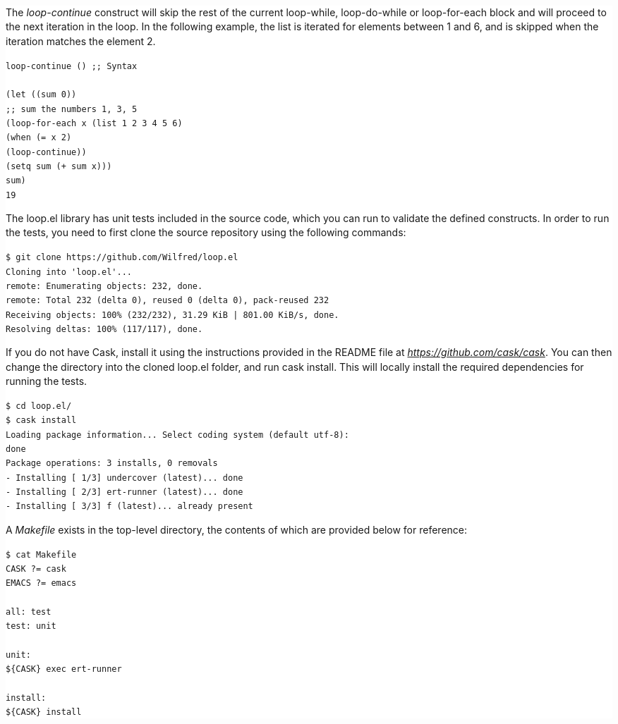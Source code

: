The _loop-continue_ construct will skip the rest of the current loop-while, loop-do-while or loop-for-each block and will proceed to the next iteration in the loop. In the following example, the list is iterated for elements between 1 and 6, and is skipped when the iteration matches the element 2.

```
loop-continue () ;; Syntax

(let ((sum 0))
;; sum the numbers 1, 3, 5
(loop-for-each x (list 1 2 3 4 5 6)
(when (= x 2)
(loop-continue))
(setq sum (+ sum x)))
sum)
19
```

The loop.el library has unit tests included in the source code, which you can run to validate the defined constructs. In order to run the tests, you need to first clone the source repository using the following commands:

```
$ git clone https://github.com/Wilfred/loop.el
Cloning into 'loop.el'...
remote: Enumerating objects: 232, done.
remote: Total 232 (delta 0), reused 0 (delta 0), pack-reused 232
Receiving objects: 100% (232/232), 31.29 KiB | 801.00 KiB/s, done.
Resolving deltas: 100% (117/117), done.
```

If you do not have Cask, install it using the instructions provided in the README file at _<https://github.com/cask/cask>_.
You can then change the directory into the cloned loop.el folder, and run cask install. This will locally install the required dependencies for running the tests.

```
$ cd loop.el/
$ cask install
Loading package information... Select coding system (default utf-8):
done
Package operations: 3 installs, 0 removals
- Installing [ 1/3] undercover (latest)... done
- Installing [ 2/3] ert-runner (latest)... done
- Installing [ 3/3] f (latest)... already present
```

A _Makefile_ exists in the top-level directory, the contents of which are provided below for reference:

```
$ cat Makefile
CASK ?= cask
EMACS ?= emacs

all: test
test: unit

unit:
${CASK} exec ert-runner

install:
${CASK} install
```


[#]: collector: (lujun9972)
[#]: translator: ( )
[#]: reviewer: ( )
[#]: publisher: ( )
[#]: url: ( )
[#]: subject: (Loops in Emacs Lisp)
[#]: via: (https://opensourceforu.com/2019/11/loops-in-emacs-lisp/)
[#]: author: (Shakthi Kannan https://opensourceforu.com/author/shakthi-kannan/)
[a]: https://opensourceforu.com/author/shakthi-kannan/
[b]: https://github.com/lujun9972
[1]: https://i2.wp.com/opensourceforu.com/wp-content/uploads/2019/01/Tips-to-hire-a-web-developer-with-skills-in-2019.jpg?resize=696%2C365&ssl=1 (Tips to hire a web developer with skills in 2019)
[2]: https://i2.wp.com/opensourceforu.com/wp-content/uploads/2019/01/Tips-to-hire-a-web-developer-with-skills-in-2019.jpg?fit=1200%2C630&ssl=1
[3]: https://secure.gravatar.com/avatar/d6df0aa46ea197a6e5a6b80bba666830?s=100&r=g
[4]: https://opensourceforu.com/author/shakthi-kannan/
[5]: https://opensourceforu.com/wp-content/uploads/2019/11/assoc.png
[6]: https://feedburner.google.com/fb/a/mailverify?uri=LinuxForYou&loc=en_US